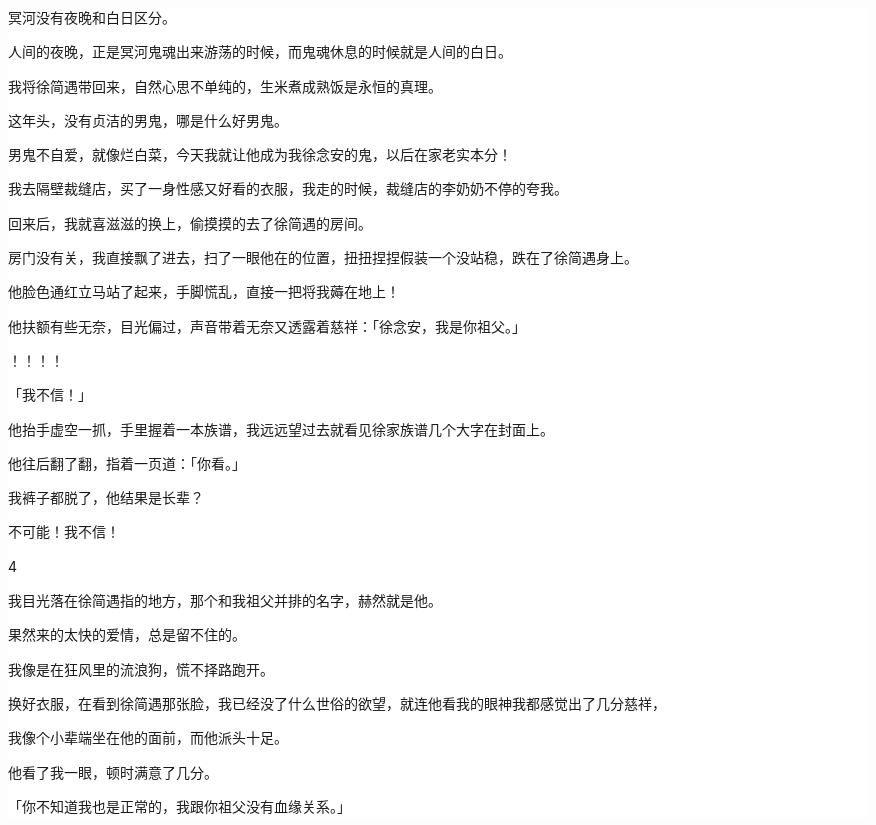 
冥河没有夜晚和白日区分。


人间的夜晚，正是冥河鬼魂出来游荡的时候，而鬼魂休息的时候就是人间的白日。


我将徐简遇带回来，自然心思不单纯的，生米煮成熟饭是永恒的真理。


这年头，没有贞洁的男鬼，哪是什么好男鬼。


男鬼不自爱，就像烂白菜，今天我就让他成为我徐念安的鬼，以后在家老实本分！


我去隔壁裁缝店，买了一身性感又好看的衣服，我走的时候，裁缝店的李奶奶不停的夸我。


回来后，我就喜滋滋的换上，偷摸摸的去了徐简遇的房间。


房门没有关，我直接飘了进去，扫了一眼他在的位置，扭扭捏捏假装一个没站稳，跌在了徐简遇身上。


他脸色通红立马站了起来，手脚慌乱，直接一把将我薅在地上！


他扶额有些无奈，目光偏过，声音带着无奈又透露着慈祥：「徐念安，我是你祖父。」


！！！！


「我不信！」


他抬手虚空一抓，手里握着一本族谱，我远远望过去就看见徐家族谱几个大字在封面上。


他往后翻了翻，指着一页道：「你看。」


我裤子都脱了，他结果是长辈？


不可能！我不信！


4


我目光落在徐简遇指的地方，那个和我祖父并排的名字，赫然就是他。


果然来的太快的爱情，总是留不住的。


我像是在狂风里的流浪狗，慌不择路跑开。


换好衣服，在看到徐简遇那张脸，我已经没了什么世俗的欲望，就连他看我的眼神我都感觉出了几分慈祥，


我像个小辈端坐在他的面前，而他派头十足。


他看了我一眼，顿时满意了几分。


「你不知道我也是正常的，我跟你祖父没有血缘关系。」

